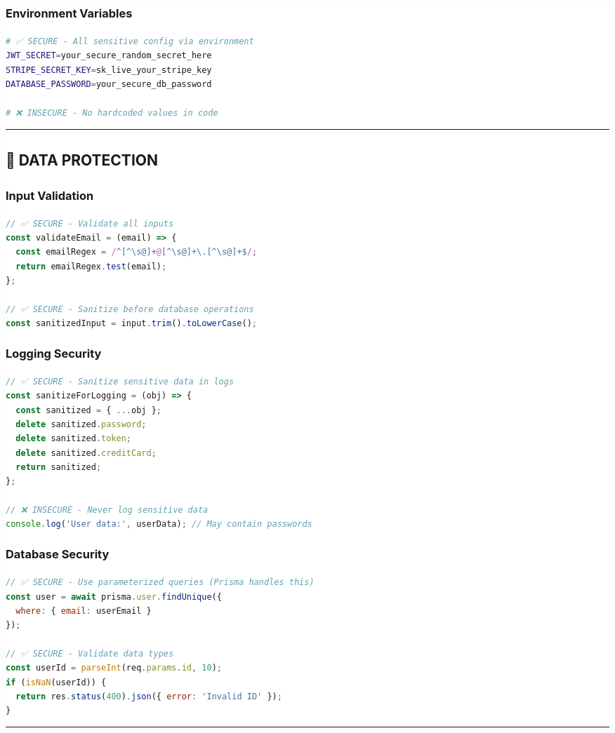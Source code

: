 ### **Environment Variables**
```bash
# ✅ SECURE - All sensitive config via environment
JWT_SECRET=your_secure_random_secret_here
STRIPE_SECRET_KEY=sk_live_your_stripe_key
DATABASE_PASSWORD=your_secure_db_password

# ❌ INSECURE - No hardcoded values in code
```

---

## 🔐 DATA PROTECTION

### **Input Validation**
```javascript
// ✅ SECURE - Validate all inputs
const validateEmail = (email) => {
  const emailRegex = /^[^\s@]+@[^\s@]+\.[^\s@]+$/;
  return emailRegex.test(email);
};

// ✅ SECURE - Sanitize before database operations
const sanitizedInput = input.trim().toLowerCase();
```

### **Logging Security**
```javascript
// ✅ SECURE - Sanitize sensitive data in logs
const sanitizeForLogging = (obj) => {
  const sanitized = { ...obj };
  delete sanitized.password;
  delete sanitized.token;
  delete sanitized.creditCard;
  return sanitized;
};

// ❌ INSECURE - Never log sensitive data
console.log('User data:', userData); // May contain passwords
```

### **Database Security**
```javascript
// ✅ SECURE - Use parameterized queries (Prisma handles this)
const user = await prisma.user.findUnique({
  where: { email: userEmail }
});

// ✅ SECURE - Validate data types
const userId = parseInt(req.params.id, 10);
if (isNaN(userId)) {
  return res.status(400).json({ error: 'Invalid ID' });
}
```

---